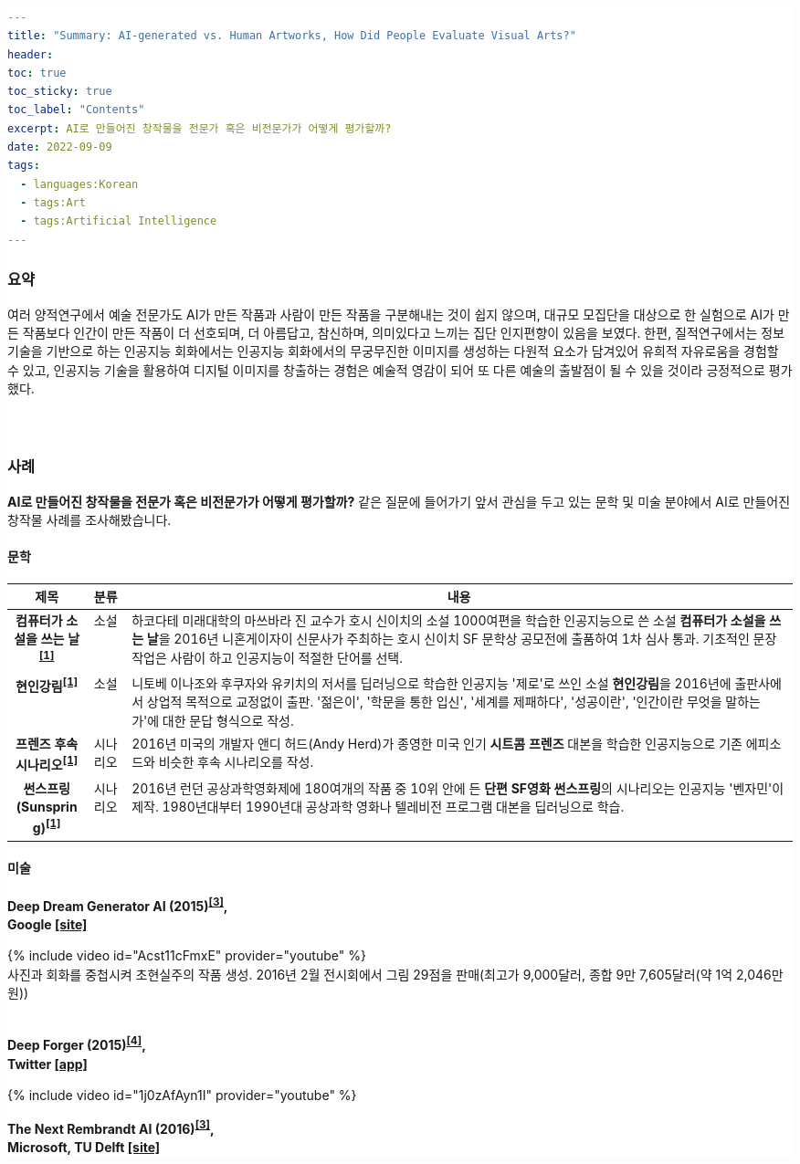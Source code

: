 ```yaml
---
title: "Summary: AI-generated vs. Human Artworks, How Did People Evaluate Visual Arts?"
header:
toc: true
toc_sticky: true
toc_label: "Contents"
excerpt: AI로 만들어진 창작물을 전문가 혹은 비전문가가 어떻게 평가할까?
date: 2022-09-09
tags:
  - languages:Korean
  - tags:Art
  - tags:Artificial Intelligence
---
```

<div class="notice--primary" markdown="1">
<h3>요약</h3>
여러 양적연구에서 예술 전문가도 AI가 만든 작품과 사람이 만든 작품을 구분해내는 것이 쉽지 않으며, 대규모 모집단을 대상으로 한 실험으로 AI가 만든 작품보다 인간이 만든 작품이 더 선호되며, 더 아름답고, 참신하며, 의미있다고 느끼는 집단 인지편향이 있음을 보였다. 한편, 질적연구에서는 정보기술을 기반으로 하는 인공지능 회화에서는 인공지능 회화에서의 무궁무진한 이미지를 생성하는 다원적 요소가 담겨있어 유희적 자유로움을 경험할 수 있고, 인공지능 기술을 활용하여 디지털 이미지를 창출하는 경험은 예술적 영감이 되어 또 다른 예술의 출발점이 될 수 있을 것이라 긍정적으로 평가했다.
<br><br><br>
</div>

### 사례
**AI로 만들어진 창작물을 전문가 혹은 비전문가가 어떻게 평가할까?** 같은 질문에 들어가기 앞서 관심을 두고 있는 문학 및 미술 분야에서 AI로 만들어진 창작물 사례를 조사해봤습니다.

#### 문학

|제목|<center>분류</center>|<center>내용</center>|
|:---:|:---:|---|
|**컴퓨터가 소설을 쓰는 날<sup>[[1]](#footnote_1)</sup>**|<center>소설</center>|하코다테 미래대학의 마쓰바라 진 교수가 호시 신이치의 소설 1000여편을 학습한 인공지능으로 쓴 소설 **컴퓨터가 소설을 쓰는 날**을 2016년 니혼게이자이 신문사가 주최하는 호시 신이치 SF 문학상 공모전에 출품하여 1차 심사 통과. 기초적인 문장 작업은 사람이 하고 인공지능이 적절한 단어를 선택.|
|**현인강림<sup>[[1]](#footnote_1)</sup>**|<center>소설</center>|니토베 이나조와 후쿠자와 유키치의 저서를 딥러닝으로 학습한 인공지능 '제로'로 쓰인 소설 **현인강림**을 2016년에 출판사에서 상업적 목적으로 교정없이 출판. '젊은이', '학문을 통한 입신', '세계를 제패하다', '성공이란', '인간이란 무엇을 말하는가'에 대한 문답 형식으로 작성.|
|**프렌즈 후속<br> 시나리오<sup>[[1]](#footnote_1)</sup>**|<center>시나리오</center>|2016년 미국의 개발자 앤디 허드(Andy Herd)가 종영한 미국 인기 **시트콤 프렌즈** 대본을 학습한 인공지능으로 기존 에피소드와 비슷한 후속 시나리오를 작성.|
|**썬스프링<br>(Sunspring)<sup>[[1]](#footnote_1)</sup>**|<center>시나리오</center>|2016년 런던 공상과학영화제에 180여개의 작품 중 10위 안에 든 **단편 SF영화 썬스프링**의 시나리오는 인공지능 '벤자민'이 제작. 1980년대부터 1990년대 공상과학 영화나 텔레비전 프로그램 대본을 딥러닝으로 학습.|

#### 미술 
**Deep Dream Generator AI (2015)<sup>[[3]](#footnote_3)</sup>, <br>Google [[site]](https://deepdreamgenerator.com/)**

{% include video id="Acst11cFmxE" provider="youtube" %}<br>사진과 회화를 중첩시켜 초현실주의 작품 생성. 2016년 2월 전시회에서 그림 29점을 판매(최고가 9,000달러, 종합 9만 7,605달러(약 1억 2,046만원))<br><br>

**Deep Forger (2015)<sup>[[4]](#footnote_4)</sup>, <br>Twitter [[app]](https://rarible.com/deepforger)**

{% include video id="1j0zAfAyn1I" provider="youtube" %}<br>

**The Next Rembrandt AI (2016)<sup>[[3]](#footnote_3)</sup>, <br>Microsoft, TU Delft [[site]](https://www.nextrembrandt.com/)**
